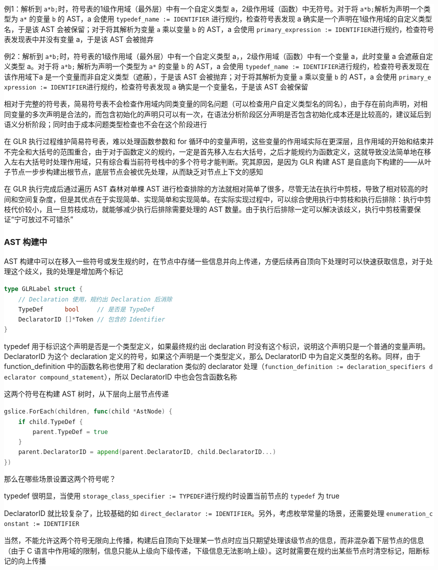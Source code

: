 例1：解析到 `a*b;`​ 时，符号表的1级作用域（最外层）中有一个自定义类型 a，2级作用域（函数）中无符号。对于将 `a*b;`​ 解析为声明一个类型为 `a*`​ 的变量 `b`​ 的 AST，a 会使用 `typedef_name := IDENTIFIER`​ 进行规约，检查符号表发现 a 确实是一个声明在1级作用域的自定义类型名，于是该 AST 会被保留；对于将其解析为变量 `a`​ 乘以变量 `b`​ 的 AST，a 会使用 `primary_expression := IDENTIFIER`​ 进行规约，检查符号表发现表中并没有变量 a，于是该 AST 会被抛弃

例2：解析到 `a*b;`​ 时，符号表的1级作用域（最外层）中有一个自定义类型 a，，2级作用域（函数）中有一个变量 a，此时变量 a 会遮蔽自定义类型 a。对于将 `a*b;`​ 解析为声明一个类型为 `a*`​ 的变量 `b`​ 的 AST，a 会使用 `typedef_name := IDENTIFIER`​ 进行规约，检查符号表发现在该作用域下a 是一个变量而非自定义类型（遮蔽），于是该 AST 会被抛弃；对于将其解析为变量 `a`​ 乘以变量 `b`​ 的 AST，a 会使用 `primary_expression := IDENTIFIER`​ 进行规约，检查符号表发现 a 确实是一个变量名，于是该 AST 会被保留

相对于完整的符号表，简易符号表不会检查作用域内同类变量的同名问题（可以检查用户自定义类型名的同名），由于存在前向声明，对相同变量的多次声明是合法的，而包含初始化的声明只可以有一次，在语法分析阶段区分声明是否包含初始化成本还是比较高的，建议延后到语义分析阶段；同时由于成本问题类型检查也不会在这个阶段进行

在 GLR 执行过程维护简易符号表，难以处理函数参数和 for 循环中的变量声明，这些变量的作用域实际在更深层，且作用域的开始和结束并不完全和大括号的范围重合，由于对于函数定义的规约，一定是首先移入左右大括号，之后才能规约为函数定义，这就导致没法简单地在移入左右大括号时处理作用域，只有综合看当前符号栈中的多个符号才能判断。究其原因，是因为 GLR 构建 AST 是自底向下构建的——从叶子节点一步步构建出根节点，底层节点会被优先处理，从而缺乏对节点上下文的感知

在 GLR 执行完成后通过遍历 AST 森林对单棵 AST 进行检查排除的方法就相对简单了很多，尽管无法在执行中剪枝，导致了相对较高的时间和空间复杂度，但是其优点在于实现简单、实现简单和实现简单。在实际实现过程中，可以综合使用执行中剪枝和执行后排除：执行中剪枝代价较小，且一旦剪枝成功，就能够减少执行后排除需要处理的 AST 数量。由于执行后排除一定可以解决该歧义，执行中剪枝需要保证“宁可放过不可错杀”

### AST 构建中

AST 构建中可以在移入一些符号或发生规约时，在节点中存储一些信息并向上传递，方便后续再自顶向下处理时可以快速获取信息，对于处理这个歧义，我的处理是增加两个标记

```go
type GLRLabel struct {
	// Declaration 使用，规约出 Declaration 后消除
	TypeDef      bool     // 是否是 TypeDef
	DeclaratorID []*Token // 包含的 Identifier
}
```

typedef 用于标识这个声明是否是一个类型定义，如果最终规约出 declaration 时没有这个标识，说明这个声明只是一个普通的变量声明。DeclaratorID 为这个 declaration 定义的符号，如果这个声明是一个类型定义，那么 DeclaratorID 中为自定义类型的名称。同样，由于 function_definition 中的函数名称也使用了和 declaration 类似的 declarator 处理（`function_definition := declaration_specifiers declarator compound_statement`​），所以 DeclaratorID 中也会包含函数名称

这两个符号在构建 AST 树时，从下层向上层节点传递

```go
gslice.ForEach(children, func(child *AstNode) {
    if child.TypeDef {
        parent.TypeDef = true
    }
    parent.DeclaratorID = append(parent.DeclaratorID, child.DeclaratorID...)
})
```

那么在哪些场景设置这两个符号呢？

typedef 很明显，当使用 `storage_class_specifier := TYPEDEF`​进行规约时设置当前节点的 `typedef`​ 为 true

DeclaratorID 就比较复杂了，比较基础的如 `direct_declarator := IDENTIFIER`​。另外，考虑枚举常量的场景，还需要处理 `enumeration_constant := IDENTIFIER`​

当然，不能允许这两个符号无限向上传播，构建后自顶向下处理某一节点时应当只期望处理该级节点的信息，而非混杂着下层节点的信息（由于 C 语言中作用域的限制，信息只能从上级向下级传递，下级信息无法影响上级）。这时就需要在规约出某些节点时清空标记，阻断标记的向上传播
